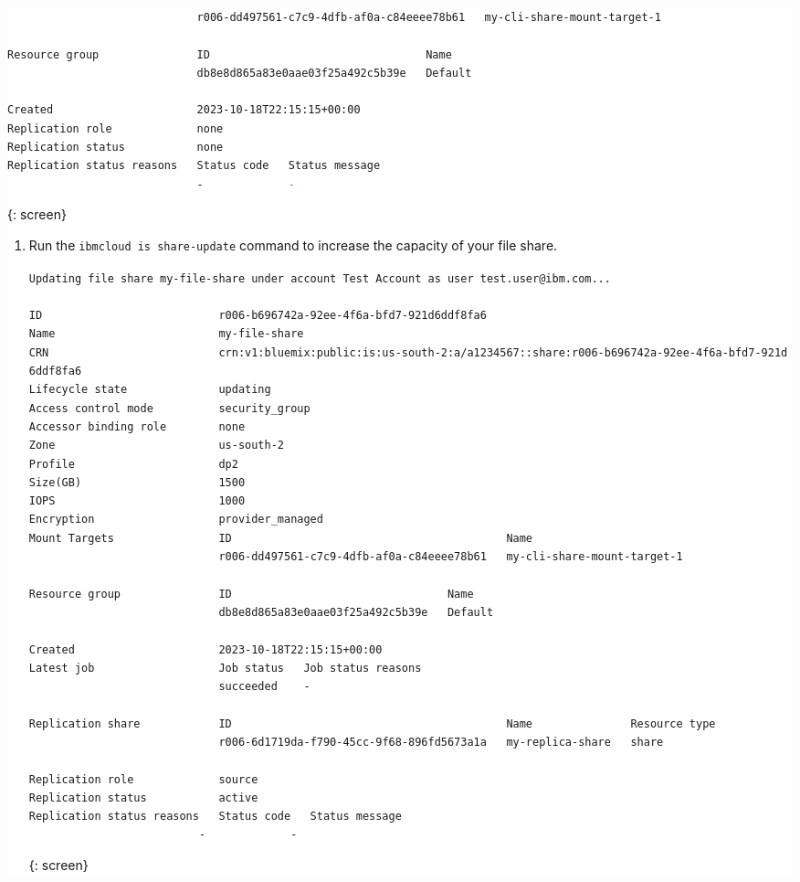    ```sh
                                r006-dd497561-c7c9-4dfb-af0a-c84eeee78b61   my-cli-share-mount-target-1      
                                
   Resource group               ID                                 Name      
                                db8e8d865a83e0aae03f25a492c5b39e   Default      
                                
   Created                      2023-10-18T22:15:15+00:00   
   Replication role             none   
   Replication status           none   
   Replication status reasons   Status code   Status message      
                                -             -      
   ```
   {: screen}

1. Run the `ibmcloud is share-update` command to increase the capacity of your file share.
   
   ```ibmcloud is share-update my-file-share --size 1500
   Updating file share my-file-share under account Test Account as user test.user@ibm.com...
                                
   ID                           r006-b696742a-92ee-4f6a-bfd7-921d6ddf8fa6   
   Name                         my-file-share   
   CRN                          crn:v1:bluemix:public:is:us-south-2:a/a1234567::share:r006-b696742a-92ee-4f6a-bfd7-921d6ddf8fa6   
   Lifecycle state              updating   
   Access control mode          security_group  
   Accessor binding role        none  
   Zone                         us-south-2   
   Profile                      dp2   
   Size(GB)                     1500   
   IOPS                         1000   
   Encryption                   provider_managed   
   Mount Targets                ID                                          Name      
                                r006-dd497561-c7c9-4dfb-af0a-c84eeee78b61   my-cli-share-mount-target-1      
                                   
   Resource group               ID                                 Name      
                                db8e8d865a83e0aae03f25a492c5b39e   Default      
                                
   Created                      2023-10-18T22:15:15+00:00   
   Latest job                   Job status   Job status reasons      
                                succeeded    -      
                                
   Replication share            ID                                          Name               Resource type      
                                r006-6d1719da-f790-45cc-9f68-896fd5673a1a   my-replica-share   share      
                                
   Replication role             source   
   Replication status           active   
   Replication status reasons   Status code   Status message      
                             -             -      
   ```
   {: screen}
